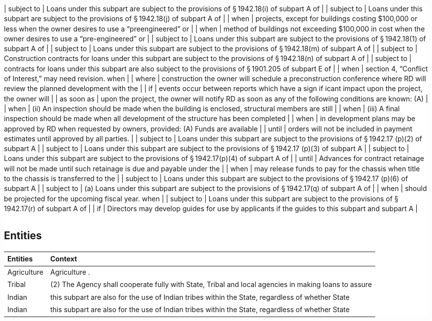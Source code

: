 | subject to       | Loans under this subpart are  subject to the provisions of &#167;&#8201;1942.18(i) of subpart A of                                                           |
| subject to       | Loans under this subpart are  subject to the provisions of &#167;&#8201;1942.18(j) of subpart A of                                                           |
| when             | projects, except for buildings costing $100,000 or less when the owner desires to use a &#8220;preengineered&#8221; or                                       |
| when             | method of buildings not exceeding $100,000 in cost when the owner desires to use a &#8220;pre-engineered&#8221; or                                           |
| subject to       | Loans under this subpart are  subject to the provisions of &#167;&#8201;1942.18(1) of subpart A of                                                           |
| subject to       | Loans under this subpart are  subject to the provisions of &#167;&#8201;1942.18(m) of subpart A of                                                           |
| subject to       | Construction contracts for loans under this subpart are  subject to the provisions of &#167;&#8201;1942.18(n) of subpart A of                                |
| subject to       | contracts for loans under this subpart are also subject to the provisions of &#167;&#8201;1901.205 of subpart E of                                           |
| when             | section 4, &#8220;Conflict of Interest,&#8221; may need revision. when                                                                                       |
| where            | construction the owner will schedule a preconstruction conference where RD will review the planned development with the                                      |
| if               | events occur between reports which have a sign if icant impact upon the project, the owner will                                                              |
| as soon as       | upon the project, the owner will notify RD as soon as any of the following conditions are known: (A)                                                         |
| when             | (ii) An inspection should be made  when the building is enclosed, structural members are still                                                               |
| when             | (iii) A final inspection should be made  when all development of the structure has been completed                                                            |
| when             | in development plans may be approved by RD when requested by owners, provided: (A) Funds are available                                                       |
| until            | orders will not be included in payment estimates until  approved by all parties.                                                                             |
| subject to       | Loans under this subpart are  subject to the provisions of &#167;&#8201;1942.17 (p)(2) of subpart A                                                          |
| subject to       | Loans under this subpart are  subject to the provisions of &#167;&#8201;1942.17 (p)(3) of subpart A                                                          |
| subject to       | Loans under this subpart are  subject to the provisions of &#167;&#8201;1942.17(p)(4) of subpart A of                                                        |
| until            | Advances for contract retainage will not be made  until such retainage is due and payable under the                                                          |
| when             | may release funds to pay for the chassis when title to the chassis is transferred to the                                                                     |
| subject to       | Loans under this subpart are  subject to the provisions of &#167;&#8201;1942.17 (p)(6) of subpart A                                                          |
| subject to       | (a) Loans under this subpart are  subject to the provisions of &#167;&#8201;1942.17(q) of subpart A of                                                       |
| when             | should be projected for the upcoming fiscal year. when                                                                                                       |
| subject to       | Loans under this subpart are  subject to the provisions of &#167;&#8201;1942.17(r) of subpart A of                                                           |
| if               | Directors may develop guides for use by applicants if the guides to this subpart and subpart A                                                               |


## Entities

| Entities                              | Context                                                                                                                                            |
|:--------------------------------------|:---------------------------------------------------------------------------------------------------------------------------------------------------|
| Agriculture                           | Agriculture .                                                                                                                                      |
| Tribal                                | (2) The Agency shall cooperate fully with State,  Tribal and local agencies in making loans to assure                                              |
| Indian                                | this subpart are also for the use of Indian tribes within the State, regardless of whether State                                                   |
| Indian                                | this subpart are also for the use of Indian tribes within the State, regardless of whether State                                                   |